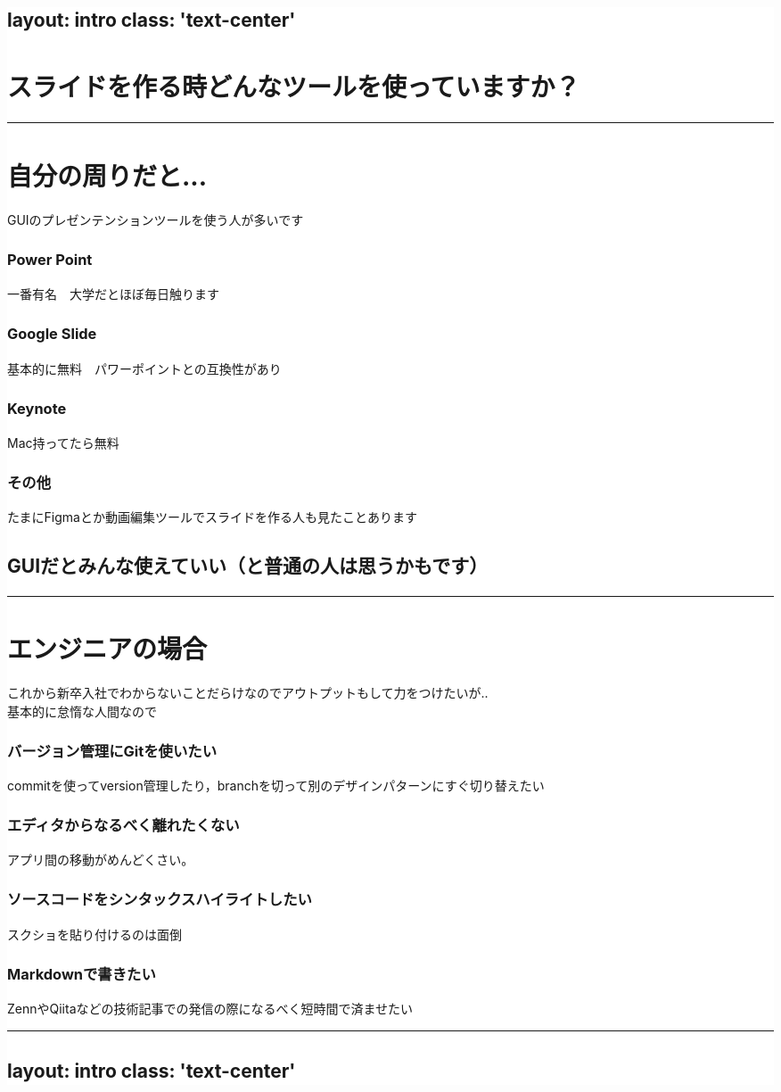 layout: intro
class: 'text-center'
---

# スライドを作る時どんなツールを使っていますか？

---

# 自分の周りだと...

GUIのプレゼンテンションツールを使う人が多いです
### Power Point
一番有名　大学だとほぼ毎日触ります
### Google Slide
基本的に無料　パワーポイントとの互換性があり
### Keynote
Mac持ってたら無料

### その他
たまにFigmaとか動画編集ツールでスライドを作る人も見たことあります

## GUIだとみんな使えていい（と普通の人は思うかもです）

---

# エンジニアの場合
これから新卒入社でわからないことだらけなのでアウトプットもして力をつけたいが..
<br>基本的に怠惰な人間なので
### バージョン管理にGitを使いたい
commitを使ってversion管理したり，branchを切って別のデザインパターンにすぐ切り替えたい
### エディタからなるべく離れたくない
アプリ間の移動がめんどくさい。

### ソースコードをシンタックスハイライトしたい
スクショを貼り付けるのは面倒
### Markdownで書きたい
ZennやQiitaなどの技術記事での発信の際になるべく短時間で済ませたい


---
layout: intro
class: 'text-center'
---
